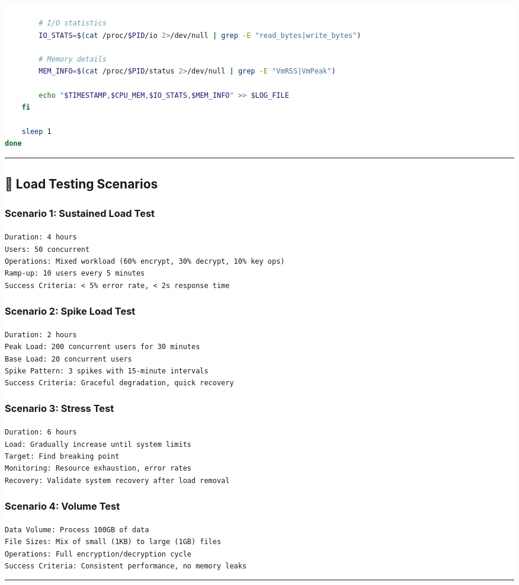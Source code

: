 ```bash
        
        # I/O statistics
        IO_STATS=$(cat /proc/$PID/io 2>/dev/null | grep -E "read_bytes|write_bytes")
        
        # Memory details
        MEM_INFO=$(cat /proc/$PID/status 2>/dev/null | grep -E "VmRSS|VmPeak")
        
        echo "$TIMESTAMP,$CPU_MEM,$IO_STATS,$MEM_INFO" >> $LOG_FILE
    fi
    
    sleep 1
done
```

---

## 🎯 Load Testing Scenarios

### Scenario 1: Sustained Load Test
```
Duration: 4 hours
Users: 50 concurrent
Operations: Mixed workload (60% encrypt, 30% decrypt, 10% key ops)
Ramp-up: 10 users every 5 minutes
Success Criteria: < 5% error rate, < 2s response time
```

### Scenario 2: Spike Load Test
```
Duration: 2 hours
Peak Load: 200 concurrent users for 30 minutes
Base Load: 20 concurrent users
Spike Pattern: 3 spikes with 15-minute intervals
Success Criteria: Graceful degradation, quick recovery
```

### Scenario 3: Stress Test
```
Duration: 6 hours
Load: Gradually increase until system limits
Target: Find breaking point
Monitoring: Resource exhaustion, error rates
Recovery: Validate system recovery after load removal
```

### Scenario 4: Volume Test
```
Data Volume: Process 100GB of data
File Sizes: Mix of small (1KB) to large (1GB) files
Operations: Full encryption/decryption cycle
Success Criteria: Consistent performance, no memory leaks
```

---